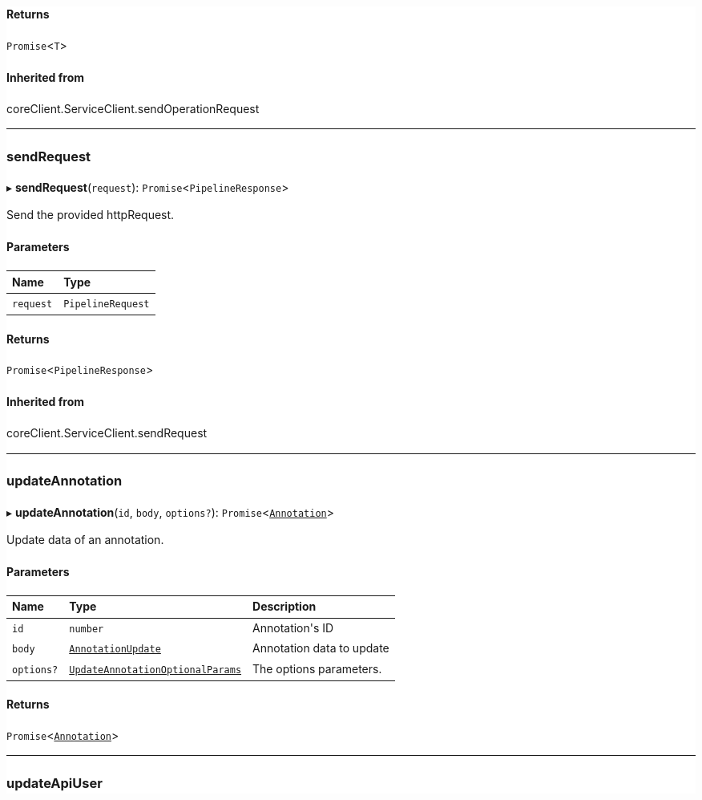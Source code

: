 #### Returns

`Promise`\<`T`\>

#### Inherited from

coreClient.ServiceClient.sendOperationRequest

___

### sendRequest

▸ **sendRequest**(`request`): `Promise`\<`PipelineResponse`\>

Send the provided httpRequest.

#### Parameters

| Name | Type |
| :------ | :------ |
| `request` | `PipelineRequest` |

#### Returns

`Promise`\<`PipelineResponse`\>

#### Inherited from

coreClient.ServiceClient.sendRequest

___

### updateAnnotation

▸ **updateAnnotation**(`id`, `body`, `options?`): `Promise`\<[`Annotation`](../interfaces/Annotation.md)\>

Update data of an annotation.

#### Parameters

| Name | Type | Description |
| :------ | :------ | :------ |
| `id` | `number` | Annotation's ID |
| `body` | [`AnnotationUpdate`](../interfaces/AnnotationUpdate.md) | Annotation data to update |
| `options?` | [`UpdateAnnotationOptionalParams`](../interfaces/UpdateAnnotationOptionalParams.md) | The options parameters. |

#### Returns

`Promise`\<[`Annotation`](../interfaces/Annotation.md)\>

___

### updateApiUser
